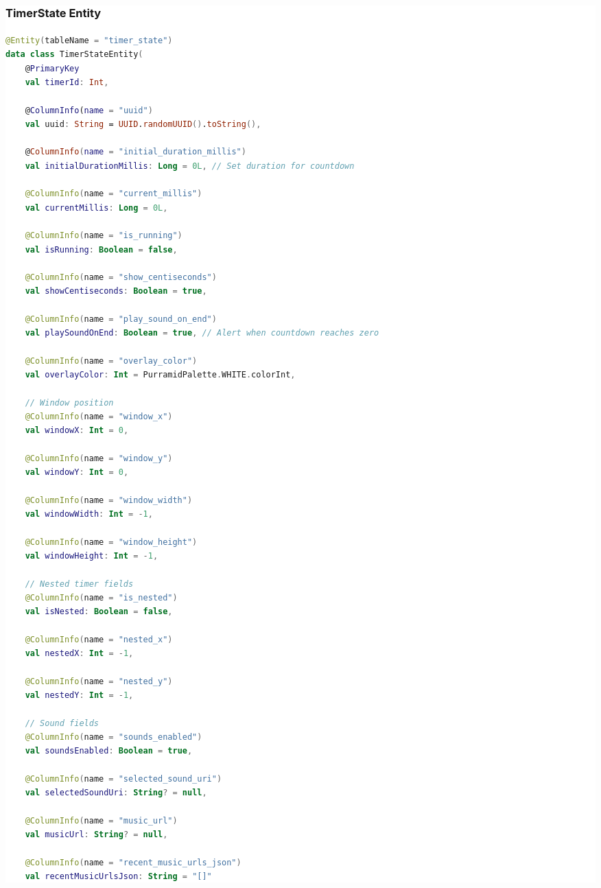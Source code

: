 ### **TimerState Entity**
```kotlin
@Entity(tableName = "timer_state")
data class TimerStateEntity(
    @PrimaryKey
    val timerId: Int,
    
    @ColumnInfo(name = "uuid")
    val uuid: String = UUID.randomUUID().toString(),
    
    @ColumnInfo(name = "initial_duration_millis")
    val initialDurationMillis: Long = 0L, // Set duration for countdown
    
    @ColumnInfo(name = "current_millis")
    val currentMillis: Long = 0L,
    
    @ColumnInfo(name = "is_running")
    val isRunning: Boolean = false,
    
    @ColumnInfo(name = "show_centiseconds")
    val showCentiseconds: Boolean = true,
    
    @ColumnInfo(name = "play_sound_on_end")
    val playSoundOnEnd: Boolean = true, // Alert when countdown reaches zero
    
    @ColumnInfo(name = "overlay_color")
    val overlayColor: Int = PurramidPalette.WHITE.colorInt,
    
    // Window position
    @ColumnInfo(name = "window_x")
    val windowX: Int = 0,
    
    @ColumnInfo(name = "window_y")
    val windowY: Int = 0,
    
    @ColumnInfo(name = "window_width")
    val windowWidth: Int = -1,
    
    @ColumnInfo(name = "window_height")
    val windowHeight: Int = -1,
    
    // Nested timer fields
    @ColumnInfo(name = "is_nested")
    val isNested: Boolean = false,
    
    @ColumnInfo(name = "nested_x")
    val nestedX: Int = -1,
    
    @ColumnInfo(name = "nested_y")
    val nestedY: Int = -1,
    
    // Sound fields
    @ColumnInfo(name = "sounds_enabled")
    val soundsEnabled: Boolean = true,
    
    @ColumnInfo(name = "selected_sound_uri")
    val selectedSoundUri: String? = null,
    
    @ColumnInfo(name = "music_url")
    val musicUrl: String? = null,
    
    @ColumnInfo(name = "recent_music_urls_json")
    val recentMusicUrlsJson: String = "[]"
```